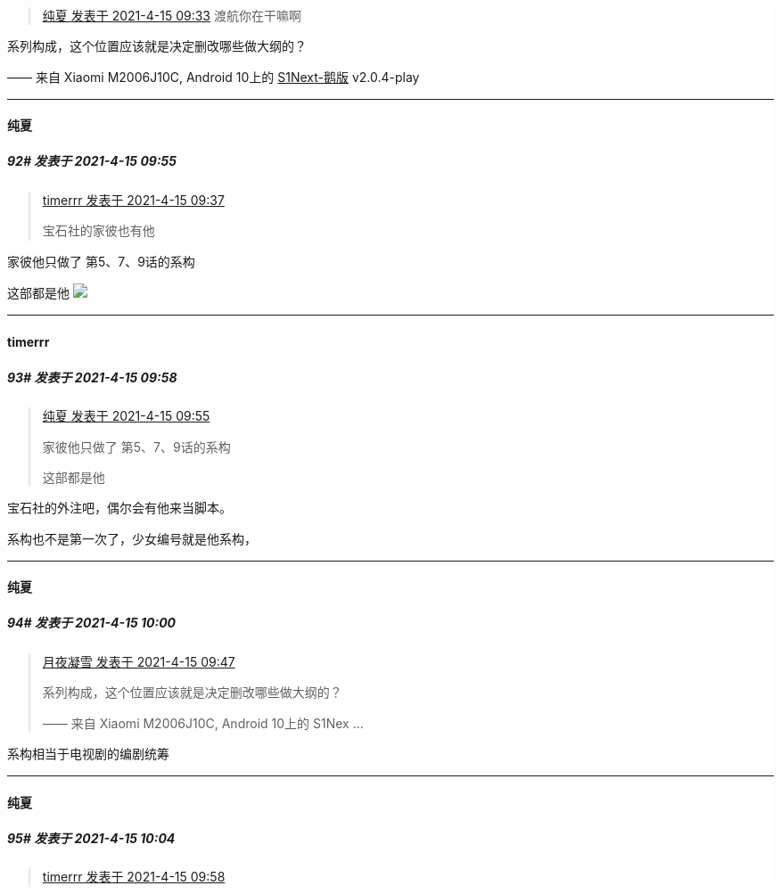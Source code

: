 <blockquote><a href="httphttps://bbs.saraba1st.com/2b/forum.php?mod=redirect&amp;goto=findpost&amp;pid=50942871&amp;ptid=1958630" target="_blank">纯夏 发表于 2021-4-15 09:33</a>
渡航你在干嘛啊</blockquote>
系列构成，这个位置应该就是决定删改哪些做大纲的？

—— 来自 Xiaomi M2006J10C, Android 10上的 [S1Next-鹅版](https://github.com/ykrank/S1-Next/releases) v2.0.4-play

*****

####  纯夏  
##### 92#       发表于 2021-4-15 09:55

<blockquote><a href="httphttps://bbs.saraba1st.com/2b/forum.php?mod=redirect&amp;goto=findpost&amp;pid=50942914&amp;ptid=1958630" target="_blank">timerrr 发表于 2021-4-15 09:37</a>

宝石社的家彼也有他</blockquote>
家彼他只做了 第5、7、9话的系构  

这部都是他 <img src="https://static.saraba1st.com/image/smiley/face2017/068.png" referrerpolicy="no-referrer">

*****

####  timerrr  
##### 93#       发表于 2021-4-15 09:58

<blockquote><a href="httphttps://bbs.saraba1st.com/2b/forum.php?mod=redirect&amp;goto=findpost&amp;pid=50943106&amp;ptid=1958630" target="_blank">纯夏 发表于 2021-4-15 09:55</a>

家彼他只做了 第5、7、9话的系构  

这部都是他</blockquote>
宝石社的外注吧，偶尔会有他来当脚本。

系构也不是第一次了，少女编号就是他系构，

*****

####  纯夏  
##### 94#       发表于 2021-4-15 10:00

<blockquote><a href="httphttps://bbs.saraba1st.com/2b/forum.php?mod=redirect&amp;goto=findpost&amp;pid=50943014&amp;ptid=1958630" target="_blank">月夜凝雪 发表于 2021-4-15 09:47</a>

系列构成，这个位置应该就是决定删改哪些做大纲的？

—— 来自 Xiaomi M2006J10C, Android 10上的 S1Nex ...</blockquote>
系构相当于电视剧的编剧统筹

*****

####  纯夏  
##### 95#       发表于 2021-4-15 10:04

<blockquote><a href="httphttps://bbs.saraba1st.com/2b/forum.php?mod=redirect&amp;goto=findpost&amp;pid=50943133&amp;ptid=1958630" target="_blank">timerrr 发表于 2021-4-15 09:58</a>
